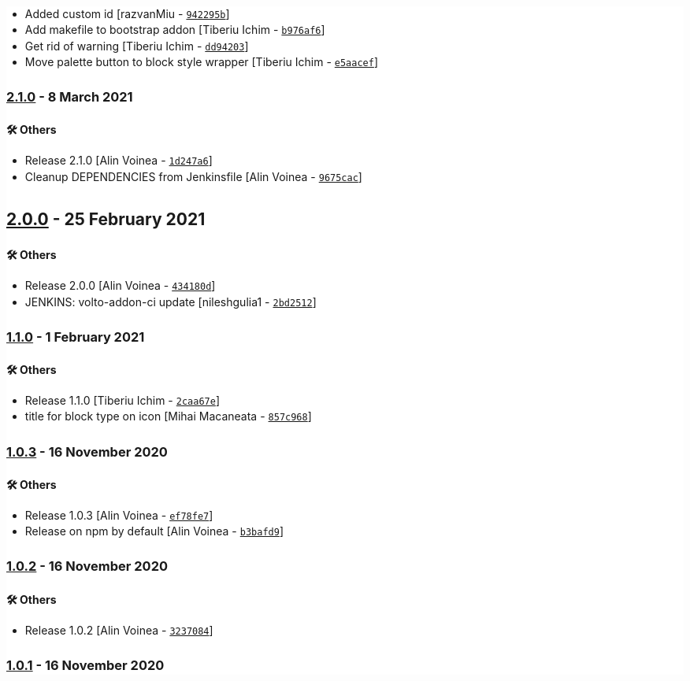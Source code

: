 - Added custom id [razvanMiu - [`942295b`](https://github.com/eea/volto-block-style/commit/942295bb6c01d2ce113b36dc749adb55fe288589)]
- Add makefile to bootstrap addon [Tiberiu Ichim - [`b976af6`](https://github.com/eea/volto-block-style/commit/b976af6c08e8359a466bf83354d0e02d1350df86)]
- Get rid of warning [Tiberiu Ichim - [`dd94203`](https://github.com/eea/volto-block-style/commit/dd942037f322aebe743f4ffcbc426ec1bd897d2b)]
- Move palette button to block style wrapper [Tiberiu Ichim - [`e5aacef`](https://github.com/eea/volto-block-style/commit/e5aacef3426d8ed2d3397863bf51f53d883ec09c)]
### [2.1.0](https://github.com/eea/volto-block-style/compare/2.0.0...2.1.0) - 8 March 2021

#### :hammer_and_wrench: Others

- Release 2.1.0 [Alin Voinea - [`1d247a6`](https://github.com/eea/volto-block-style/commit/1d247a624262ff801434954fb68aff6b2a5416c9)]
- Cleanup DEPENDENCIES from Jenkinsfile [Alin Voinea - [`9675cac`](https://github.com/eea/volto-block-style/commit/9675cac49c58f2cd62f582e816468f61d2d25103)]
## [2.0.0](https://github.com/eea/volto-block-style/compare/1.1.0...2.0.0) - 25 February 2021

#### :hammer_and_wrench: Others

- Release 2.0.0 [Alin Voinea - [`434180d`](https://github.com/eea/volto-block-style/commit/434180d516a0c94794b722d1a05fca7b8aff604e)]
- JENKINS: volto-addon-ci update [nileshgulia1 - [`2bd2512`](https://github.com/eea/volto-block-style/commit/2bd25129d334b4f35d1f93c349d120dec439b8dd)]
### [1.1.0](https://github.com/eea/volto-block-style/compare/1.0.3...1.1.0) - 1 February 2021

#### :hammer_and_wrench: Others

- Release 1.1.0 [Tiberiu Ichim - [`2caa67e`](https://github.com/eea/volto-block-style/commit/2caa67ebc5bf63721e8a9862518e4ac22298de5f)]
- title for block type on icon [Mihai Macaneata - [`857c968`](https://github.com/eea/volto-block-style/commit/857c968c32849045ba91129381226dd8c4329805)]
### [1.0.3](https://github.com/eea/volto-block-style/compare/1.0.2...1.0.3) - 16 November 2020

#### :hammer_and_wrench: Others

- Release 1.0.3 [Alin Voinea - [`ef78fe7`](https://github.com/eea/volto-block-style/commit/ef78fe7db31a27e00f7dcd5f781482b887dea1f7)]
- Release on npm by default [Alin Voinea - [`b3bafd9`](https://github.com/eea/volto-block-style/commit/b3bafd9b75dbe4b9fa52a56ff092475ad3a4efcc)]
### [1.0.2](https://github.com/eea/volto-block-style/compare/1.0.1...1.0.2) - 16 November 2020

#### :hammer_and_wrench: Others

- Release 1.0.2 [Alin Voinea - [`3237084`](https://github.com/eea/volto-block-style/commit/32370847d6c546c892c418430d13cbaf4aa86189)]
### [1.0.1](https://github.com/eea/volto-block-style/compare/1.0.0...1.0.1) - 16 November 2020
